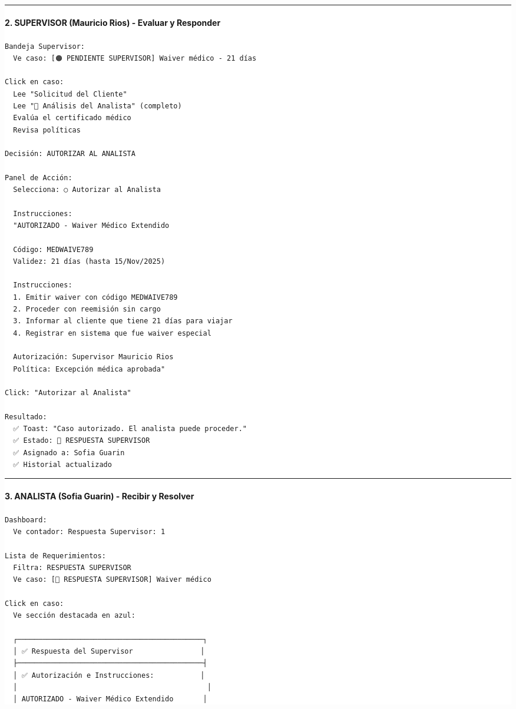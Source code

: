 
---

#### **2. SUPERVISOR (Mauricio Rios) - Evaluar y Responder**

```
Bandeja Supervisor:
  Ve caso: [🟠 PENDIENTE SUPERVISOR] Waiver médico - 21 días
  
Click en caso:
  Lee "Solicitud del Cliente"
  Lee "📝 Análisis del Analista" (completo)
  Evalúa el certificado médico
  Revisa políticas

Decisión: AUTORIZAR AL ANALISTA

Panel de Acción:
  Selecciona: ○ Autorizar al Analista
  
  Instrucciones:
  "AUTORIZADO - Waiver Médico Extendido
  
  Código: MEDWAIVE789
  Validez: 21 días (hasta 15/Nov/2025)
  
  Instrucciones:
  1. Emitir waiver con código MEDWAIVE789
  2. Proceder con reemisión sin cargo
  3. Informar al cliente que tiene 21 días para viajar
  4. Registrar en sistema que fue waiver especial
  
  Autorización: Supervisor Mauricio Rios
  Política: Excepción médica aprobada"

Click: "Autorizar al Analista"

Resultado:
  ✅ Toast: "Caso autorizado. El analista puede proceder."
  ✅ Estado: 🔵 RESPUESTA SUPERVISOR
  ✅ Asignado a: Sofia Guarin
  ✅ Historial actualizado
```

---

#### **3. ANALISTA (Sofia Guarin) - Recibir y Resolver**

```
Dashboard:
  Ve contador: Respuesta Supervisor: 1

Lista de Requerimientos:
  Filtra: RESPUESTA SUPERVISOR
  Ve caso: [🔵 RESPUESTA SUPERVISOR] Waiver médico

Click en caso:
  Ve sección destacada en azul:
  
  ┌────────────────────────────────────────────┐
  │ ✅ Respuesta del Supervisor                │
  ├────────────────────────────────────────────┤
  │ ✅ Autorización e Instrucciones:           │
  │                                             │
  │ AUTORIZADO - Waiver Médico Extendido       │
```
